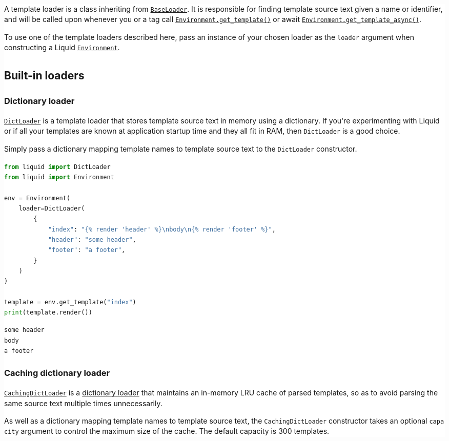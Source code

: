 A template loader is a class inheriting from [`BaseLoader`](api/loaders.md#liquid.loader.BaseLoader). It is responsible for finding template source text given a name or identifier, and will be called upon whenever you or a tag call [`Environment.get_template()`](api/environment.md#liquid.Environment.get_template) or await [`Environment.get_template_async()`](api/environment.md#liquid.Environment.get_template_async).

To use one of the template loaders described here, pass an instance of your chosen loader as the `loader` argument when constructing a Liquid [`Environment`](environment.md).

## Built-in loaders

### Dictionary loader

[`DictLoader`](api/loaders.md#liquid.DictLoader) is a template loader that stores template source text in memory using a dictionary. If you're experimenting with Liquid or if all your templates are known at application startup time and they all fit in RAM, then `DictLoader` is a good choice.

Simply pass a dictionary mapping template names to template source text to the `DictLoader` constructor.

```python
from liquid import DictLoader
from liquid import Environment

env = Environment(
    loader=DictLoader(
        {
            "index": "{% render 'header' %}\nbody\n{% render 'footer' %}",
            "header": "some header",
            "footer": "a footer",
        }
    )
)

template = env.get_template("index")
print(template.render())
```

```plain title="output"
some header
body
a footer
```

### Caching dictionary loader

[`CachingDictLoader`](api/loaders.md#liquid.CachingDictLoader) is a [dictionary loader](#dictionary-loader) that maintains an in-memory LRU cache of parsed templates, so as to avoid parsing the same source text multiple times unnecessarily.

As well as a dictionary mapping template names to template source text, the `CachingDictLoader` constructor takes an optional `capacity` argument to control the maximum size of the cache. The default capacity is 300 templates.
